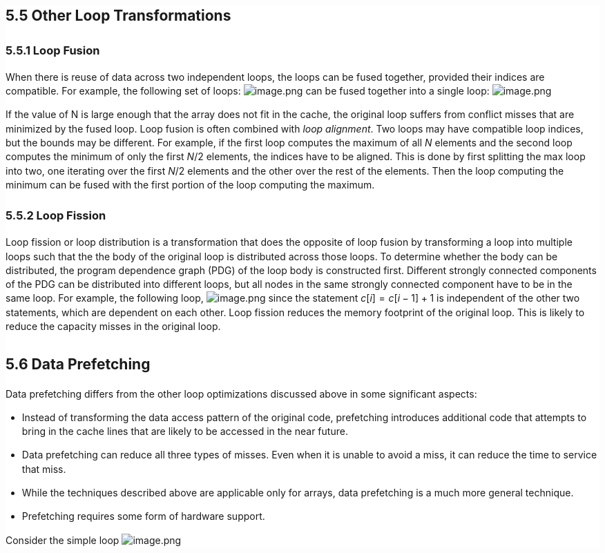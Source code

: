 ## 5.5 Other Loop Transformations

### 5.5.1 Loop Fusion

When there is reuse of data across two independent loops, the loops can be fused together, provided their indices are compatible. For example, the following set of loops:
![image.png](https://blog-1314253005.cos.ap-guangzhou.myqcloud.com/202310131108468.png)
can be fused together into a single loop:
![image.png](https://blog-1314253005.cos.ap-guangzhou.myqcloud.com/202310131109429.png)

If the value of N is large enough that the array does not fit in the cache, the original loop suffers from conflict misses that are minimized by the fused loop. Loop fusion is often combined with _loop alignment_. Two loops may have compatible loop indices, but the bounds may be different. For example, if the first loop computes the maximum of all $N$ elements and the second loop computes the minimum of only the first $N/2$ elements, the indices have to be aligned. This is done by first splitting the max loop into two, one iterating over the first $N/2$ elements and the other over the rest of the elements. Then the loop computing the minimum can be fused with the first portion of the loop computing the maximum.

### 5.5.2 Loop Fission

Loop fission or loop distribution is a transformation that does the opposite of loop fusion by transforming a loop into multiple loops such that the the body of the original loop is distributed across those loops. To determine whether the body can be distributed, the program dependence graph (PDG) of the loop body is constructed first. Different strongly connected components of the PDG can be distributed into different loops, but all nodes in the same strongly connected component have to be in the same loop. For example, the following loop,
![image.png](https://blog-1314253005.cos.ap-guangzhou.myqcloud.com/202310131110071.png)
since the statement $c[i]=c[i-1]+1$ is independent of the other two statements, which are dependent on each other. Loop fission reduces the memory footprint of the original loop. This is likely to reduce the capacity misses in the original loop.

## 5.6 Data Prefetching

Data prefetching differs from the other loop optimizations discussed above in some significant aspects:

* Instead of transforming the data access pattern of the original code, prefetching introduces additional code that attempts to bring in the cache lines that are likely to be accessed in the near future.

* Data prefetching can reduce all three types of misses. Even when it is unable to avoid a miss, it can reduce the time to service that miss.
* While the techniques described above are applicable only for arrays, data prefetching is a much more general technique.
* Prefetching requires some form of hardware support.

Consider the simple loop
![image.png](https://blog-1314253005.cos.ap-guangzhou.myqcloud.com/202310131110665.png)


[^13]: Ken Kennedy and John R. Allen. 2002. _Optimizing compilers for modern architectures: A dependence-based approach_. San Francisco: Morgan Kaufmann.
 [19]: Todd C. Mowry. 1995. Tolerating latency through software-controlled data prefetching. PhD thesis, Stanford University, Stanford, CA.